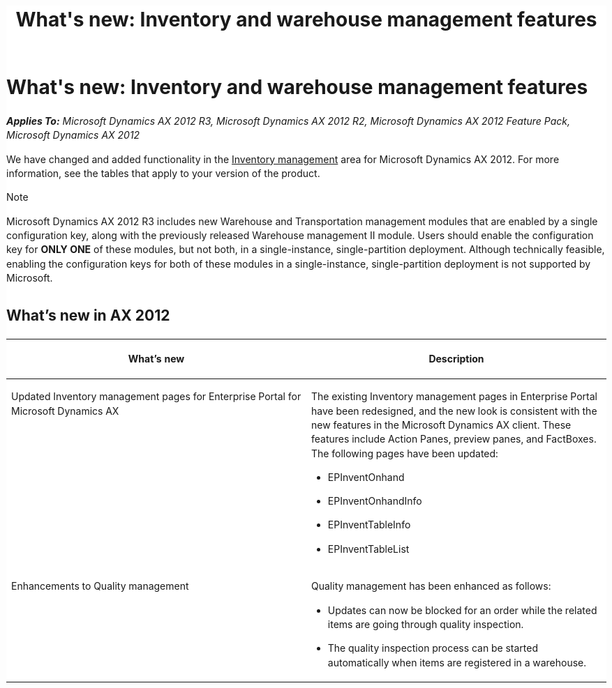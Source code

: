 ﻿---
title: "What's new: Inventory and warehouse management features"
TOCTitle: Inventory and warehouse management features
ms:assetid: 6ccdf51b-3fb1-410b-8c7f-3e9446466a25
ms:mtpsurl: https://technet.microsoft.com/en-us/library/Dn527141(v=AX.60)
ms:contentKeyID: 59623270
ms.date: 04/18/2014
mtps_version: v=AX.60
---

# What's new: Inventory and warehouse management features 


_**Applies To:** Microsoft Dynamics AX 2012 R3, Microsoft Dynamics AX 2012 R2, Microsoft Dynamics AX 2012 Feature Pack, Microsoft Dynamics AX 2012_

We have changed and added functionality in the [Inventory management](inventory-management.md) area for Microsoft Dynamics AX 2012. For more information, see the tables that apply to your version of the product.


> [!NOTE]
> <P>Microsoft Dynamics AX 2012 R3 includes new Warehouse and Transportation management modules that are enabled by a single configuration key, along with the previously released Warehouse management II module. Users should enable the configuration key for <STRONG>ONLY ONE</STRONG> of these modules, but not both, in a single-instance, single-partition deployment. Although technically feasible, enabling the configuration keys for both of these modules in a single-instance, single-partition deployment is not supported by Microsoft.&nbsp;</P>



## What’s new in AX 2012

<table>
<colgroup>
<col style="width: 50%" />
<col style="width: 50%" />
</colgroup>
<thead>
<tr class="header">
<th><p>What’s new</p></th>
<th><p>Description</p></th>
</tr>
</thead>
<tbody>
<tr class="odd">
<td><p>Updated Inventory management pages for Enterprise Portal for Microsoft Dynamics AX</p></td>
<td><p>The existing Inventory management pages in Enterprise Portal have been redesigned, and the new look is consistent with the new features in the Microsoft Dynamics AX client. These features include Action Panes, preview panes, and FactBoxes. The following pages have been updated:</p>
<ul>
<li><p>EPInventOnhand</p></li>
<li><p>EPInventOnhandInfo</p></li>
<li><p>EPInventTableInfo</p></li>
<li><p>EPInventTableList</p></li>
</ul></td>
</tr>
<tr class="even">
<td><p>Enhancements to Quality management</p></td>
<td><p>Quality management has been enhanced as follows:</p>
<ul>
<li><p>Updates can now be blocked for an order while the related items are going through quality inspection.</p></li>
<li><p>The quality inspection process can be started automatically when items are registered in a warehouse.</p></li>
